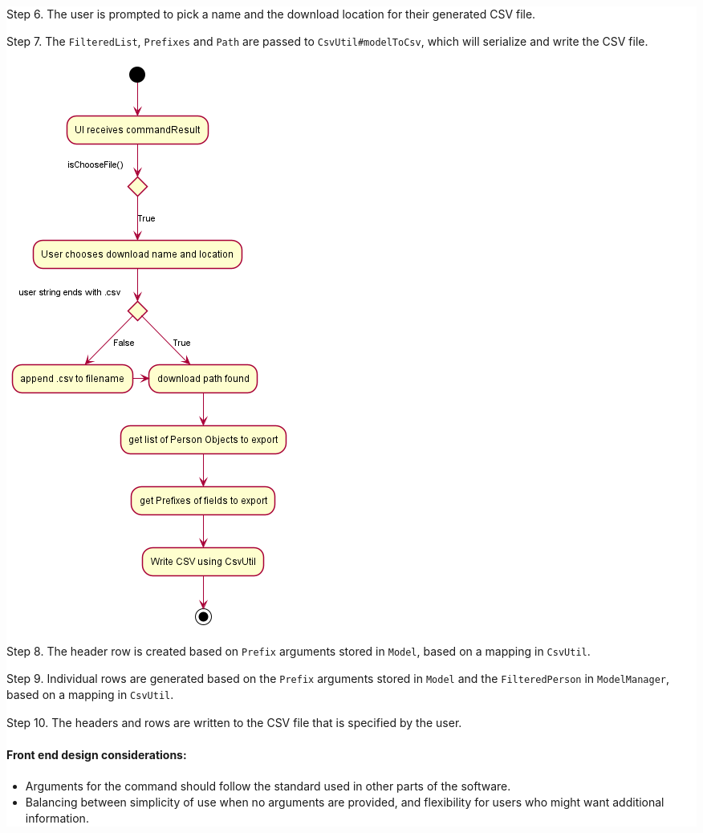 Step 6. The user is prompted to pick a name and the download location for their generated CSV file.   

Step 7. The `FilteredList`, `Prefixes` and `Path` are passed to `CsvUtil#modelToCsv`, which will serialize and write the CSV file.  

![MainWindowMailingListActivityDiagram.](images/MainWindowMailingListActivityDiagram.png)  

Step 8. The header row is created based on `Prefix` arguments stored in `Model`, based on a mapping in `CsvUtil`.  

Step 9. Individual rows are generated based on the `Prefix` arguments stored in `Model` and the `FilteredPerson` in `ModelManager`, based on a mapping in `CsvUtil`.  

Step 10. The headers and rows are written to the CSV file that is specified by the user.  

#### Front end design considerations:
* Arguments for the command should follow the standard used in other parts of the software.
* Balancing between simplicity of use when no arguments are provided, and flexibility for users who might want additional information.

